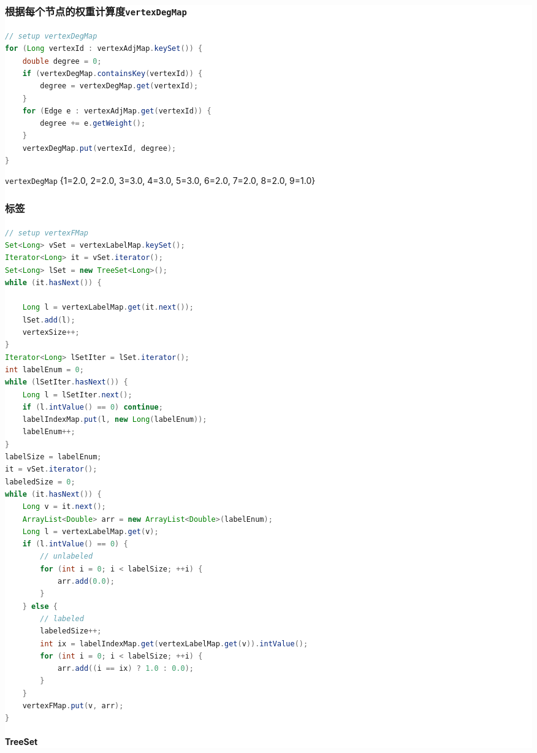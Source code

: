 ### 根据每个节点的权重计算度`vertexDegMap`

```java
// setup vertexDegMap
for (Long vertexId : vertexAdjMap.keySet()) {
	double degree = 0;
	if (vertexDegMap.containsKey(vertexId)) {
		degree = vertexDegMap.get(vertexId);
	}
	for (Edge e : vertexAdjMap.get(vertexId)) {
		degree += e.getWeight();
	}
	vertexDegMap.put(vertexId, degree);
}
```

`vertexDegMap`
{1=2.0, 2=2.0, 3=3.0, 4=3.0, 5=3.0, 6=2.0, 7=2.0, 8=2.0, 9=1.0}

### 标签

```java
// setup vertexFMap
Set<Long> vSet = vertexLabelMap.keySet();
Iterator<Long> it = vSet.iterator();
Set<Long> lSet = new TreeSet<Long>();
while (it.hasNext()) {
	
	Long l = vertexLabelMap.get(it.next());
	lSet.add(l);
	vertexSize++;
}
Iterator<Long> lSetIter = lSet.iterator();
int labelEnum = 0;
while (lSetIter.hasNext()) {
	Long l = lSetIter.next();
	if (l.intValue() == 0) continue;
	labelIndexMap.put(l, new Long(labelEnum));
	labelEnum++;
}
labelSize = labelEnum;
it = vSet.iterator();
labeledSize = 0;
while (it.hasNext()) {
	Long v = it.next();
	ArrayList<Double> arr = new ArrayList<Double>(labelEnum);
	Long l = vertexLabelMap.get(v);
	if (l.intValue() == 0) {
		// unlabeled
		for (int i = 0; i < labelSize; ++i) {
			arr.add(0.0);
		}
	} else {
		// labeled
		labeledSize++;
		int ix = labelIndexMap.get(vertexLabelMap.get(v)).intValue();
		for (int i = 0; i < labelSize; ++i) {
			arr.add((i == ix) ? 1.0 : 0.0);
		}
	}
	vertexFMap.put(v, arr);
}
```
#### TreeSet
